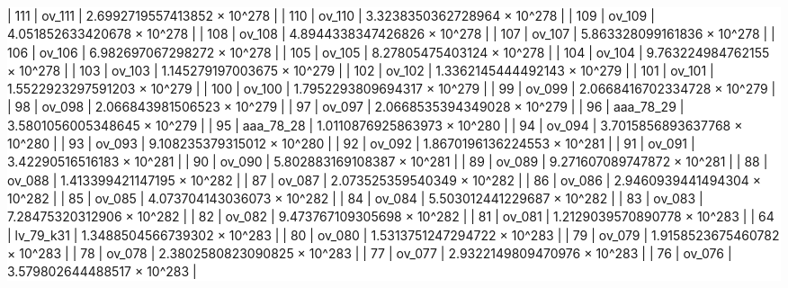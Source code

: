 | 111 | ov_111 | 2.6992719557413852 × 10^278 |
| 110 | ov_110 | 3.3238350362728964 × 10^278 |
| 109 | ov_109 | 4.051852633420678 × 10^278 |
| 108 | ov_108 | 4.8944338347426826 × 10^278 |
| 107 | ov_107 | 5.863328099161836 × 10^278 |
| 106 | ov_106 | 6.982697067298272 × 10^278 |
| 105 | ov_105 | 8.27805475403124 × 10^278 |
| 104 | ov_104 | 9.763224984762155 × 10^278 |
| 103 | ov_103 | 1.145279197003675 × 10^279 |
| 102 | ov_102 | 1.3362145444492143 × 10^279 |
| 101 | ov_101 | 1.5522923297591203 × 10^279 |
| 100 | ov_100 | 1.7952293809694317 × 10^279 |
| 99 | ov_099 | 2.0668416702334728 × 10^279 |
| 98 | ov_098 | 2.066843981506523 × 10^279 |
| 97 | ov_097 | 2.0668535394349028 × 10^279 |
| 96 | aaa_78_29 | 3.5801056005348645 × 10^279 |
| 95 | aaa_78_28 | 1.0110876925863973 × 10^280 |
| 94 | ov_094 | 3.7015856893637768 × 10^280 |
| 93 | ov_093 | 9.108235379315012 × 10^280 |
| 92 | ov_092 | 1.8670196136224553 × 10^281 |
| 91 | ov_091 | 3.42290516516183 × 10^281 |
| 90 | ov_090 | 5.802883169108387 × 10^281 |
| 89 | ov_089 | 9.271607089747872 × 10^281 |
| 88 | ov_088 | 1.413399421147195 × 10^282 |
| 87 | ov_087 | 2.073525359540349 × 10^282 |
| 86 | ov_086 | 2.9460939441494304 × 10^282 |
| 85 | ov_085 | 4.073704143036073 × 10^282 |
| 84 | ov_084 | 5.503012441229687 × 10^282 |
| 83 | ov_083 | 7.28475320312906 × 10^282 |
| 82 | ov_082 | 9.473767109305698 × 10^282 |
| 81 | ov_081 | 1.2129039570890778 × 10^283 |
| 64 | lv_79_k31 | 1.3488504566739302 × 10^283 |
| 80 | ov_080 | 1.5313751247294722 × 10^283 |
| 79 | ov_079 | 1.9158523675460782 × 10^283 |
| 78 | ov_078 | 2.3802580823090825 × 10^283 |
| 77 | ov_077 | 2.9322149809470976 × 10^283 |
| 76 | ov_076 | 3.579802644488517 × 10^283 |